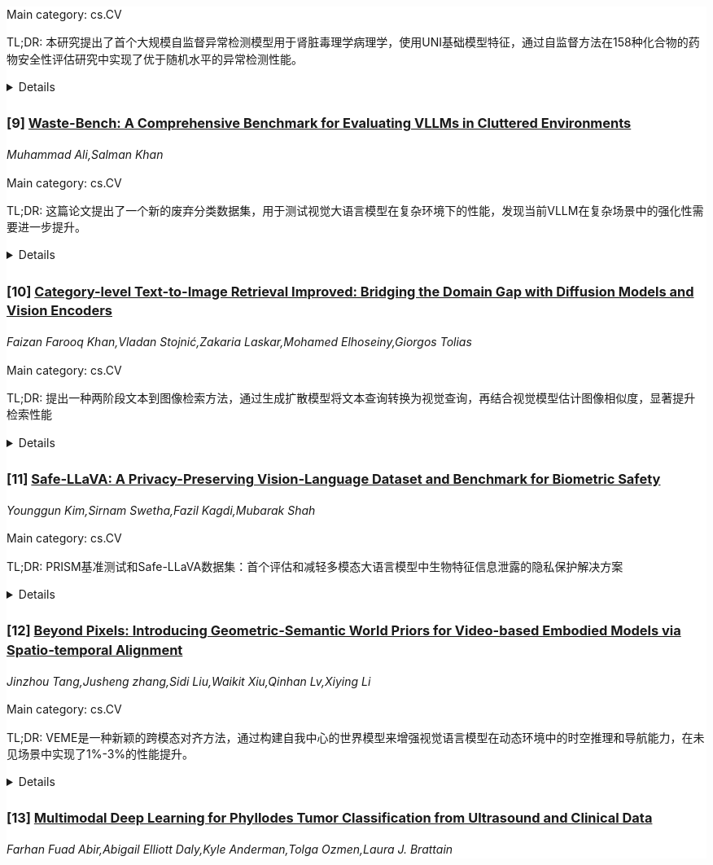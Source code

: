 Main category: cs.CV

TL;DR: 本研究提出了首个大规模自监督异常检测模型用于肾脏毒理学病理学，使用UNI基础模型特征，通过自监督方法在158种化合物的药物安全性评估研究中实现了优于随机水平的异常检测性能。


<details><summary>Details</summary></details>


### [9] [Waste-Bench: A Comprehensive Benchmark for Evaluating VLLMs in Cluttered Environments](https://arxiv.org/abs/2509.00176)
*Muhammad Ali,Salman Khan*

Main category: cs.CV

TL;DR: 这篇论文提出了一个新的废弃分类数据集，用于测试视觉大语言模型在复杂环境下的性能，发现当前VLLM在复杂场景中的强化性需要进一步提升。


<details><summary>Details</summary></details>


### [10] [Category-level Text-to-Image Retrieval Improved: Bridging the Domain Gap with Diffusion Models and Vision Encoders](https://arxiv.org/abs/2509.00177)
*Faizan Farooq Khan,Vladan Stojnić,Zakaria Laskar,Mohamed Elhoseiny,Giorgos Tolias*

Main category: cs.CV

TL;DR: 提出一种两阶段文本到图像检索方法，通过生成扩散模型将文本查询转换为视觉查询，再结合视觉模型估计图像相似度，显著提升检索性能


<details><summary>Details</summary></details>


### [11] [Safe-LLaVA: A Privacy-Preserving Vision-Language Dataset and Benchmark for Biometric Safety](https://arxiv.org/abs/2509.00192)
*Younggun Kim,Sirnam Swetha,Fazil Kagdi,Mubarak Shah*

Main category: cs.CV

TL;DR: PRISM基准测试和Safe-LLaVA数据集：首个评估和减轻多模态大语言模型中生物特征信息泄露的隐私保护解决方案


<details><summary>Details</summary></details>


### [12] [Beyond Pixels: Introducing Geometric-Semantic World Priors for Video-based Embodied Models via Spatio-temporal Alignment](https://arxiv.org/abs/2509.00210)
*Jinzhou Tang,Jusheng zhang,Sidi Liu,Waikit Xiu,Qinhan Lv,Xiying Li*

Main category: cs.CV

TL;DR: VEME是一种新颖的跨模态对齐方法，通过构建自我中心的世界模型来增强视觉语言模型在动态环境中的时空推理和导航能力，在未见场景中实现了1%-3%的性能提升。


<details><summary>Details</summary></details>


### [13] [Multimodal Deep Learning for Phyllodes Tumor Classification from Ultrasound and Clinical Data](https://arxiv.org/abs/2509.00213)
*Farhan Fuad Abir,Abigail Elliott Daly,Kyle Anderman,Tolga Ozmen,Laura J. Brattain*
